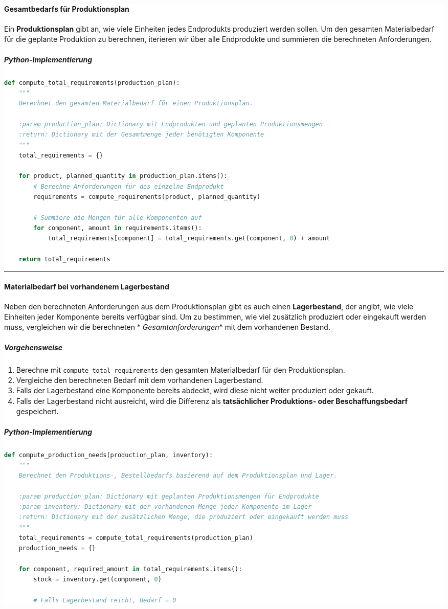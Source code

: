 
#### Gesamtbedarfs für Produktionsplan

Ein **Produktionsplan** gibt an, wie viele Einheiten jedes Endprodukts produziert werden sollen. Um
den gesamten Materialbedarf für die geplante Produktion zu berechnen, iterieren wir über alle
Endprodukte und summieren die berechneten Anforderungen.

##### Python-Implementierung

```python
def compute_total_requirements(production_plan):
    """
    Berechnet den gesamten Materialbedarf für einen Produktionsplan.

    :param production_plan: Dictionary mit Endprodukten und geplanten Produktionsmengen
    :return: Dictionary mit der Gesamtmenge jeder benötigten Komponente
    """
    total_requirements = {}

    for product, planned_quantity in production_plan.items():
        # Berechne Anforderungen für das einzelne Endprodukt
        requirements = compute_requirements(product, planned_quantity)

        # Summiere die Mengen für alle Komponenten auf
        for component, amount in requirements.items():
            total_requirements[component] = total_requirements.get(component, 0) + amount

    return total_requirements
```

---

#### Materialbedarf bei vorhandenem Lagerbestand

Neben den berechneten Anforderungen aus dem Produktionsplan gibt es auch einen **Lagerbestand**, der
angibt, wie viele Einheiten jeder Komponente bereits verfügbar sind. Um zu bestimmen, wie viel
zusätzlich produziert oder eingekauft werden muss, vergleichen wir die berechneten *
*Gesamtanforderungen** mit dem vorhandenen Bestand.

##### Vorgehensweise

1. Berechne mit `compute_total_requirements` den gesamten Materialbedarf für den Produktionsplan.
2. Vergleiche den berechneten Bedarf mit dem vorhandenen Lagerbestand.
3. Falls der Lagerbestand eine Komponente bereits abdeckt, wird diese nicht weiter produziert oder
   gekauft.
4. Falls der Lagerbestand nicht ausreicht, wird die Differenz als **tatsächlicher Produktions- oder
   Beschaffungsbedarf** gespeichert.

##### Python-Implementierung

```python
def compute_production_needs(production_plan, inventory):
    """
    Berechnet den Produktions-, Bestellbedarfs basierend auf dem Produktionsplan und Lager.

    :param production_plan: Dictionary mit geplanten Produktionsmengen für Endprodukte
    :param inventory: Dictionary mit der vorhandenen Menge jeder Komponente im Lager
    :return: Dictionary mit der zusätzlichen Menge, die produziert oder eingekauft werden muss
    """
    total_requirements = compute_total_requirements(production_plan)
    production_needs = {}

    for component, required_amount in total_requirements.items():
        stock = inventory.get(component, 0)

        # Falls Lagerbestand reicht, Bedarf = 0
```